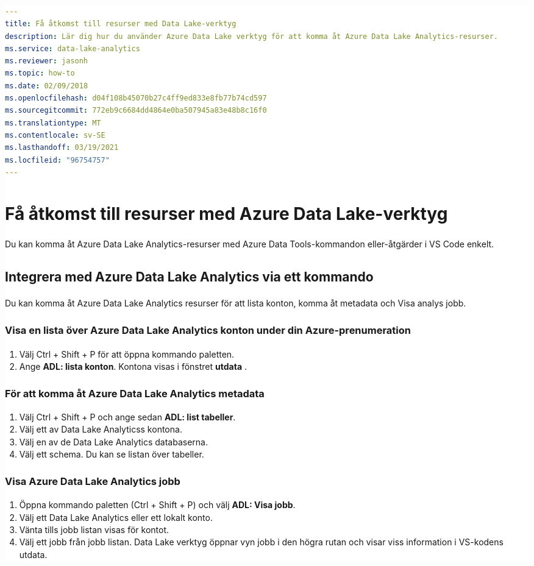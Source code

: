 ```yaml
---
title: Få åtkomst till resurser med Data Lake-verktyg
description: Lär dig hur du använder Azure Data Lake verktyg för att komma åt Azure Data Lake Analytics-resurser.
ms.service: data-lake-analytics
ms.reviewer: jasonh
ms.topic: how-to
ms.date: 02/09/2018
ms.openlocfilehash: d04f108b45070b27c4ff9ed833e8fb77b74cd597
ms.sourcegitcommit: 772eb9c6684dd4864e0ba507945a83e48b8c16f0
ms.translationtype: MT
ms.contentlocale: sv-SE
ms.lasthandoff: 03/19/2021
ms.locfileid: "96754757"
---
```

# <a name="accessing-resources-with-azure-data-lake-tools"></a>Få åtkomst till resurser med Azure Data Lake-verktyg

Du kan komma åt Azure Data Lake Analytics-resurser med Azure Data Tools-kommandon eller-åtgärder i VS Code enkelt.

## <a name="integrate-with-azure-data-lake-analytics-through-a-command"></a>Integrera med Azure Data Lake Analytics via ett kommando

Du kan komma åt Azure Data Lake Analytics resurser för att lista konton, komma åt metadata och Visa analys jobb.

### <a name="to-list-the-azure-data-lake-analytics-accounts-under-your-azure-subscription"></a>Visa en lista över Azure Data Lake Analytics konton under din Azure-prenumeration

1. Välj Ctrl + Shift + P för att öppna kommando paletten.
2. Ange **ADL: lista konton**. Kontona visas i fönstret **utdata** .

### <a name="to-access-azure-data-lake-analytics-metadata"></a>För att komma åt Azure Data Lake Analytics metadata

1. Välj Ctrl + Shift + P och ange sedan **ADL: list tabeller**.
2. Välj ett av Data Lake Analyticss kontona.
3. Välj en av de Data Lake Analytics databaserna.
4. Välj ett schema. Du kan se listan över tabeller.

### <a name="to-view-azure-data-lake-analytics-jobs"></a>Visa Azure Data Lake Analytics jobb

1. Öppna kommando paletten (Ctrl + Shift + P) och välj **ADL: Visa jobb**.
2. Välj ett Data Lake Analytics eller ett lokalt konto.
3. Vänta tills jobb listan visas för kontot.
4. Välj ett jobb från jobb listan. Data Lake verktyg öppnar vyn jobb i den högra rutan och visar viss information i VS-kodens utdata.
